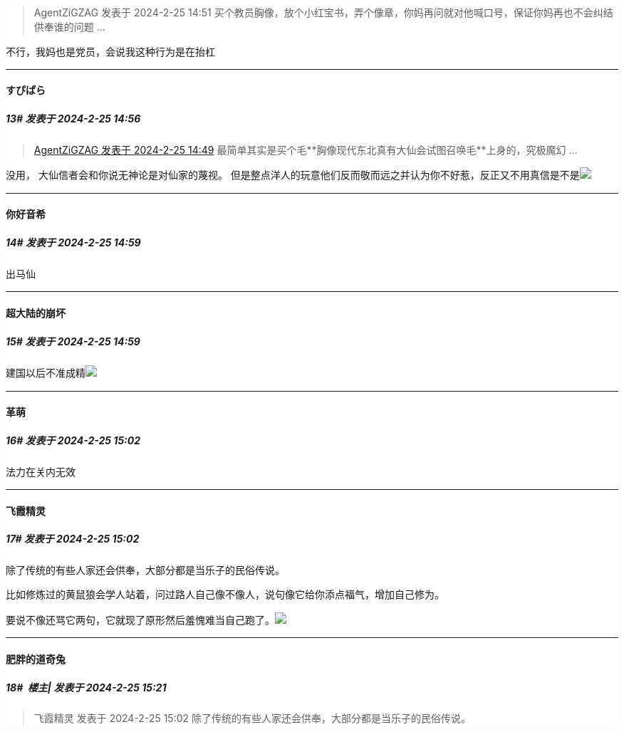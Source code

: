 <blockquote>AgentZiGZAG 发表于 2024-2-25 14:51
买个教员胸像，放个小红宝书，弄个像章，你妈再问就对他喊口号，保证你妈再也不会纠结供奉谁的问题 ...</blockquote>
不行，我妈也是党员，会说我这种行为是在抬杠

*****

####  すぴぱら  
##### 13#       发表于 2024-2-25 14:56

<blockquote><a href="httphttps://bbs.saraba1st.com/2b/forum.php?mod=redirect&amp;goto=findpost&amp;pid=64060831&amp;ptid=2173076" target="_blank">AgentZiGZAG 发表于 2024-2-25 14:49</a>
最简单其实是买个毛**胸像现代东北真有大仙会试图召唤毛**上身的，究极魔幻 ...</blockquote>
没用， 大仙信者会和你说无神论是对仙家的蔑视。
但是整点洋人的玩意他们反而敬而远之并认为你不好惹，反正又不用真信是不是<img src="https://static.saraba1st.com/image/smiley/face2017/068.png" referrerpolicy="no-referrer">

*****

####  你好音希  
##### 14#       发表于 2024-2-25 14:59

出马仙

*****

####  超大陆的崩坏  
##### 15#       发表于 2024-2-25 14:59

建国以后不准成精<img src="https://static.saraba1st.com/image/smiley/face2017/067.png" referrerpolicy="no-referrer">

*****

####  革萌  
##### 16#       发表于 2024-2-25 15:02

法力在关内无效

*****

####  飞霞精灵  
##### 17#       发表于 2024-2-25 15:02

除了传统的有些人家还会供奉，大部分都是当乐子的民俗传说。

比如修炼过的黄鼠狼会学人站着，问过路人自己像不像人，说句像它给你添点福气，增加自己修为。

要说不像还骂它两句，它就现了原形然后羞愧难当自己跑了。<img src="https://static.saraba1st.com/image/smiley/face2017/066.png" referrerpolicy="no-referrer">

*****

####  肥胖的道奇兔  
##### 18#         楼主| 发表于 2024-2-25 15:21

<blockquote>飞霞精灵 发表于 2024-2-25 15:02
除了传统的有些人家还会供奉，大部分都是当乐子的民俗传说。
